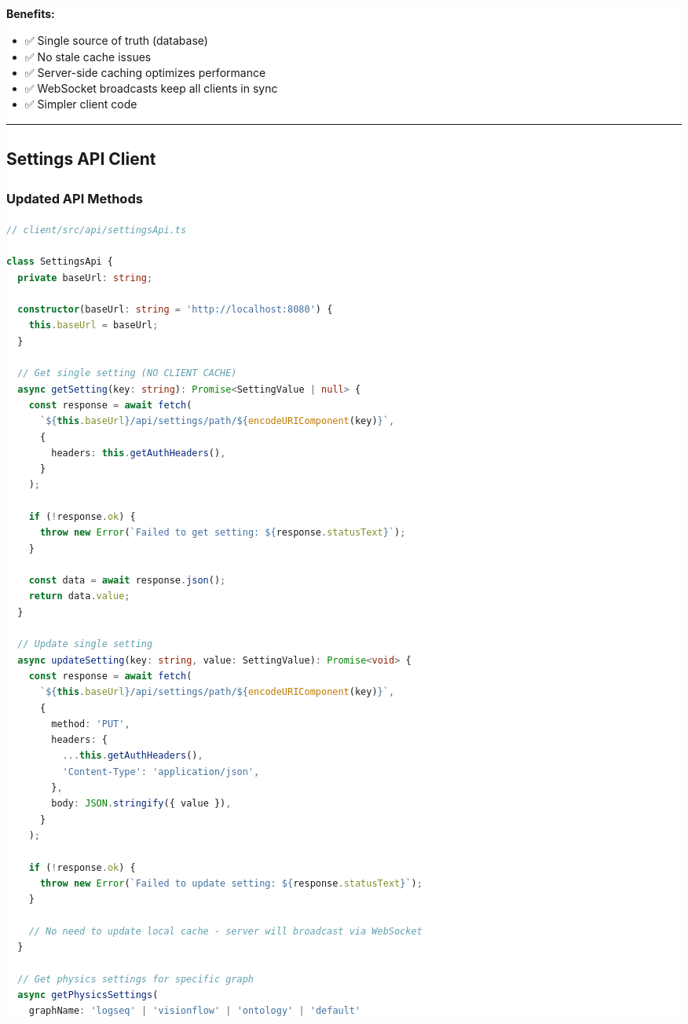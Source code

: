 **Benefits:**
- ✅ Single source of truth (database)
- ✅ No stale cache issues
- ✅ Server-side caching optimizes performance
- ✅ WebSocket broadcasts keep all clients in sync
- ✅ Simpler client code

---

## Settings API Client

### Updated API Methods

```typescript
// client/src/api/settingsApi.ts

class SettingsApi {
  private baseUrl: string;

  constructor(baseUrl: string = 'http://localhost:8080') {
    this.baseUrl = baseUrl;
  }

  // Get single setting (NO CLIENT CACHE)
  async getSetting(key: string): Promise<SettingValue | null> {
    const response = await fetch(
      `${this.baseUrl}/api/settings/path/${encodeURIComponent(key)}`,
      {
        headers: this.getAuthHeaders(),
      }
    );

    if (!response.ok) {
      throw new Error(`Failed to get setting: ${response.statusText}`);
    }

    const data = await response.json();
    return data.value;
  }

  // Update single setting
  async updateSetting(key: string, value: SettingValue): Promise<void> {
    const response = await fetch(
      `${this.baseUrl}/api/settings/path/${encodeURIComponent(key)}`,
      {
        method: 'PUT',
        headers: {
          ...this.getAuthHeaders(),
          'Content-Type': 'application/json',
        },
        body: JSON.stringify({ value }),
      }
    );

    if (!response.ok) {
      throw new Error(`Failed to update setting: ${response.statusText}`);
    }

    // No need to update local cache - server will broadcast via WebSocket
  }

  // Get physics settings for specific graph
  async getPhysicsSettings(
    graphName: 'logseq' | 'visionflow' | 'ontology' | 'default'
```